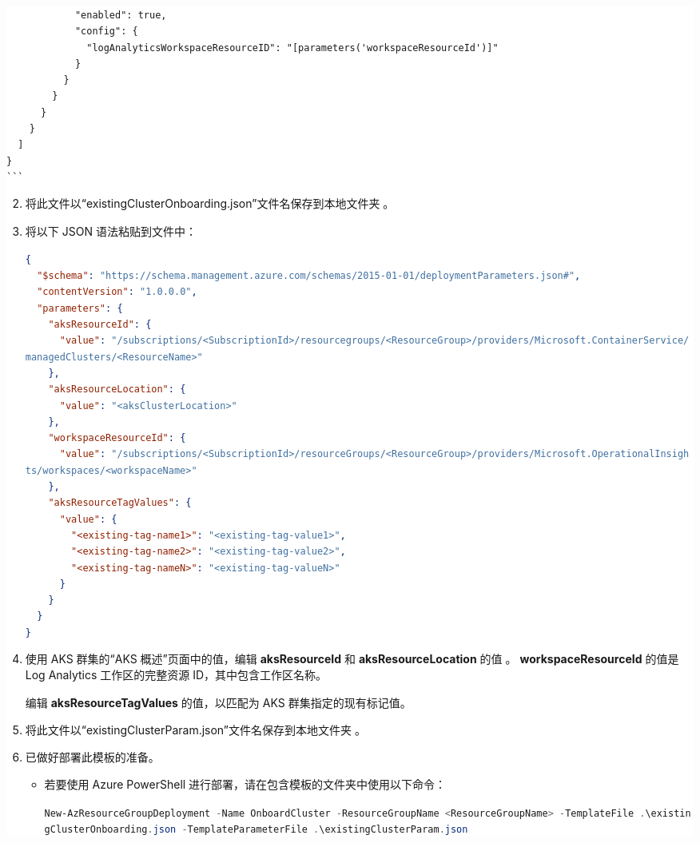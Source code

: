                 "enabled": true,
                "config": {
                  "logAnalyticsWorkspaceResourceID": "[parameters('workspaceResourceId')]"
                }
              }
            }
          }
        }
      ]
    }
    ```

2. 将此文件以“existingClusterOnboarding.json”文件名保存到本地文件夹  。

3. 将以下 JSON 语法粘贴到文件中：

    ```json
    {
      "$schema": "https://schema.management.azure.com/schemas/2015-01-01/deploymentParameters.json#",
      "contentVersion": "1.0.0.0",
      "parameters": {
        "aksResourceId": {
          "value": "/subscriptions/<SubscriptionId>/resourcegroups/<ResourceGroup>/providers/Microsoft.ContainerService/managedClusters/<ResourceName>"
        },
        "aksResourceLocation": {
          "value": "<aksClusterLocation>"
        },
        "workspaceResourceId": {
          "value": "/subscriptions/<SubscriptionId>/resourceGroups/<ResourceGroup>/providers/Microsoft.OperationalInsights/workspaces/<workspaceName>"
        },
        "aksResourceTagValues": {
          "value": {
            "<existing-tag-name1>": "<existing-tag-value1>",
            "<existing-tag-name2>": "<existing-tag-value2>",
            "<existing-tag-nameN>": "<existing-tag-valueN>"
          }
        }
      }
    }
    ```

4. 使用 AKS 群集的“AKS 概述”页面中的值，编辑 **aksResourceId** 和 **aksResourceLocation** 的值  。 **workspaceResourceId** 的值是 Log Analytics 工作区的完整资源 ID，其中包含工作区名称。

    编辑 **aksResourceTagValues** 的值，以匹配为 AKS 群集指定的现有标记值。

5. 将此文件以“existingClusterParam.json”文件名保存到本地文件夹  。

6. 已做好部署此模板的准备。

   * 若要使用 Azure PowerShell 进行部署，请在包含模板的文件夹中使用以下命令：

       ```powershell
       New-AzResourceGroupDeployment -Name OnboardCluster -ResourceGroupName <ResourceGroupName> -TemplateFile .\existingClusterOnboarding.json -TemplateParameterFile .\existingClusterParam.json
       ```
